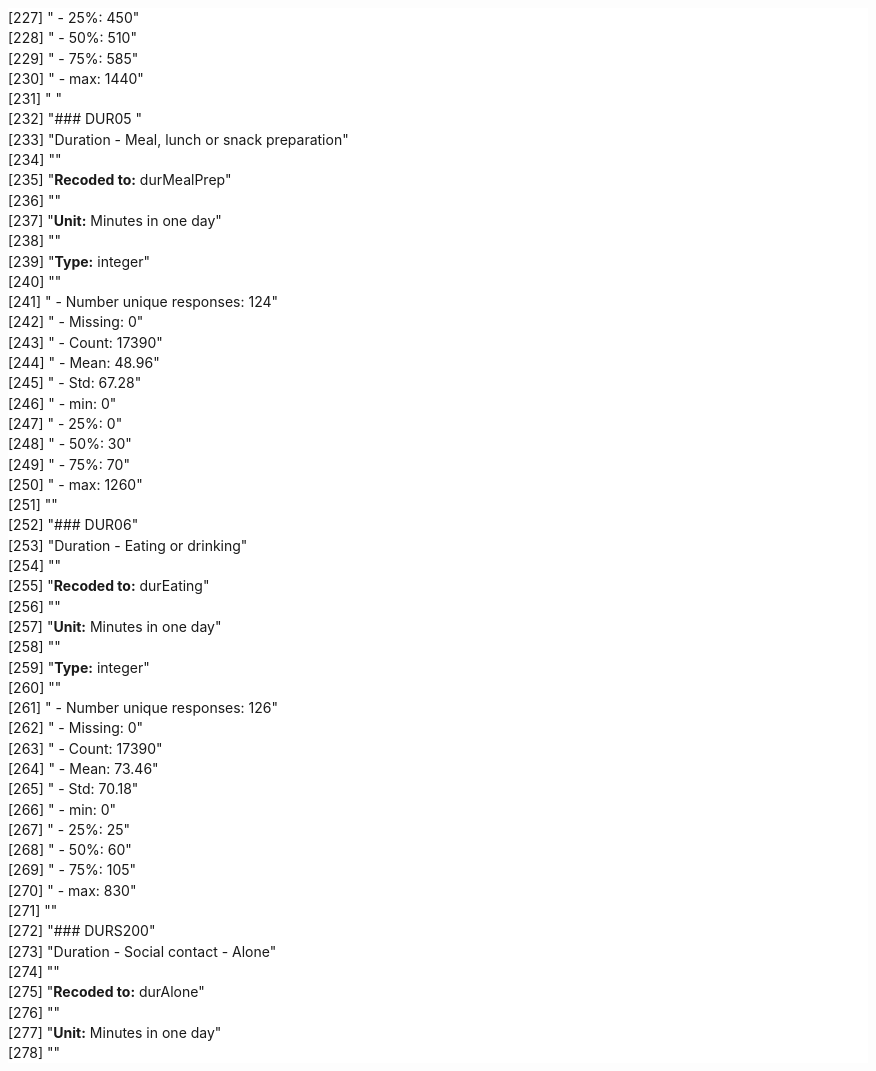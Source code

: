 [227] " - 25%: 450"                                                                                              
[228] " - 50%: 510"                                                                                              
[229] " - 75%: 585"                                                                                              
[230] " - max: 1440"                                                                                             
[231] " "                                                                                                        
[232] "### DUR05 "                                                                                               
[233] "Duration - Meal, lunch or snack preparation"                                                              
[234] ""                                                                                                         
[235] "**Recoded to:** durMealPrep"                                                                              
[236] ""                                                                                                         
[237] "**Unit:** Minutes in one day"                                                                             
[238] ""                                                                                                         
[239] "**Type:** integer"                                                                                        
[240] ""                                                                                                         
[241] " - Number unique responses: 124"                                                                          
[242] " - Missing: 0"                                                                                            
[243] " - Count: 17390"                                                                                          
[244] " - Mean: 48.96"                                                                                           
[245] " - Std: 67.28"                                                                                            
[246] " - min: 0"                                                                                                
[247] " - 25%: 0"                                                                                                
[248] " - 50%: 30"                                                                                               
[249] " - 75%: 70"                                                                                               
[250] " - max: 1260"                                                                                             
[251] ""                                                                                                         
[252] "### DUR06"                                                                                                
[253] "Duration - Eating or drinking"                                                                            
[254] ""                                                                                                         
[255] "**Recoded to:** durEating"                                                                                
[256] ""                                                                                                         
[257] "**Unit:** Minutes in one day"                                                                             
[258] ""                                                                                                         
[259] "**Type:** integer"                                                                                        
[260] ""                                                                                                         
[261] " - Number unique responses: 126"                                                                          
[262] " - Missing: 0"                                                                                            
[263] " - Count: 17390"                                                                                          
[264] " - Mean: 73.46"                                                                                           
[265] " - Std: 70.18"                                                                                            
[266] " - min: 0"                                                                                                
[267] " - 25%: 25"                                                                                               
[268] " - 50%: 60"                                                                                               
[269] " - 75%: 105"                                                                                              
[270] " - max: 830"                                                                                              
[271] ""                                                                                                         
[272] "### DURS200"                                                                                              
[273] "Duration - Social contact - Alone"                                                                        
[274] ""                                                                                                         
[275] "**Recoded to:** durAlone"                                                                                 
[276] ""                                                                                                         
[277] "**Unit:** Minutes in one day"                                                                             
[278] ""                                                                                                         